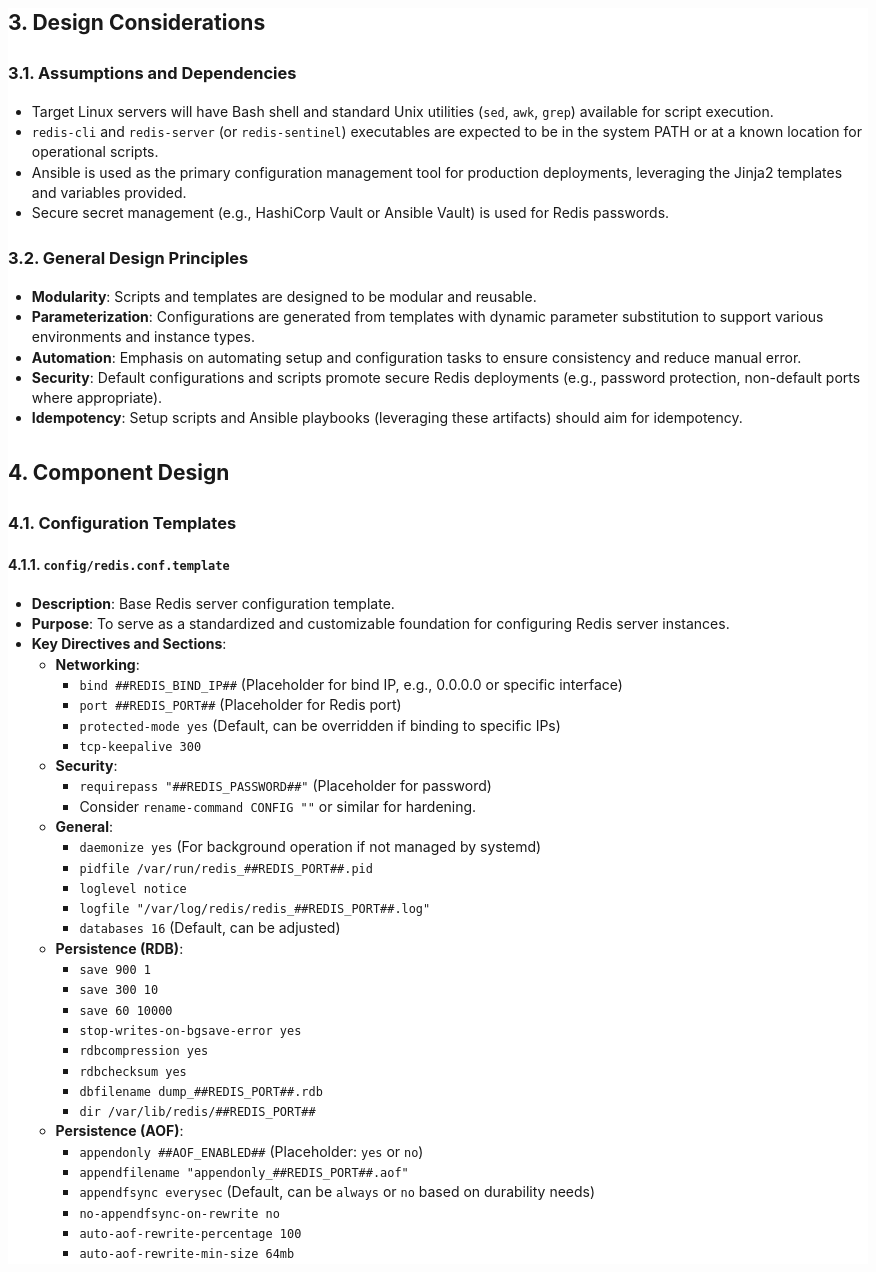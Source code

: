 ## 3. Design Considerations

### 3.1. Assumptions and Dependencies
*   Target Linux servers will have Bash shell and standard Unix utilities (`sed`, `awk`, `grep`) available for script execution.
*   `redis-cli` and `redis-server` (or `redis-sentinel`) executables are expected to be in the system PATH or at a known location for operational scripts.
*   Ansible is used as the primary configuration management tool for production deployments, leveraging the Jinja2 templates and variables provided.
*   Secure secret management (e.g., HashiCorp Vault or Ansible Vault) is used for Redis passwords.

### 3.2. General Design Principles
*   **Modularity**: Scripts and templates are designed to be modular and reusable.
*   **Parameterization**: Configurations are generated from templates with dynamic parameter substitution to support various environments and instance types.
*   **Automation**: Emphasis on automating setup and configuration tasks to ensure consistency and reduce manual error.
*   **Security**: Default configurations and scripts promote secure Redis deployments (e.g., password protection, non-default ports where appropriate).
*   **Idempotency**: Setup scripts and Ansible playbooks (leveraging these artifacts) should aim for idempotency.

## 4. Component Design

### 4.1. Configuration Templates

#### 4.1.1. `config/redis.conf.template`
*   **Description**: Base Redis server configuration template.
*   **Purpose**: To serve as a standardized and customizable foundation for configuring Redis server instances.
*   **Key Directives and Sections**:
    *   **Networking**:
        *   `bind ##REDIS_BIND_IP##` (Placeholder for bind IP, e.g., 0.0.0.0 or specific interface)
        *   `port ##REDIS_PORT##` (Placeholder for Redis port)
        *   `protected-mode yes` (Default, can be overridden if binding to specific IPs)
        *   `tcp-keepalive 300`
    *   **Security**:
        *   `requirepass "##REDIS_PASSWORD##"` (Placeholder for password)
        *   Consider `rename-command CONFIG ""` or similar for hardening.
    *   **General**:
        *   `daemonize yes` (For background operation if not managed by systemd)
        *   `pidfile /var/run/redis_##REDIS_PORT##.pid`
        *   `loglevel notice`
        *   `logfile "/var/log/redis/redis_##REDIS_PORT##.log"`
        *   `databases 16` (Default, can be adjusted)
    *   **Persistence (RDB)**:
        *   `save 900 1`
        *   `save 300 10`
        *   `save 60 10000`
        *   `stop-writes-on-bgsave-error yes`
        *   `rdbcompression yes`
        *   `rdbchecksum yes`
        *   `dbfilename dump_##REDIS_PORT##.rdb`
        *   `dir /var/lib/redis/##REDIS_PORT##`
    *   **Persistence (AOF)**:
        *   `appendonly ##AOF_ENABLED##` (Placeholder: `yes` or `no`)
        *   `appendfilename "appendonly_##REDIS_PORT##.aof"`
        *   `appendfsync everysec` (Default, can be `always` or `no` based on durability needs)
        *   `no-appendfsync-on-rewrite no`
        *   `auto-aof-rewrite-percentage 100`
        *   `auto-aof-rewrite-min-size 64mb`